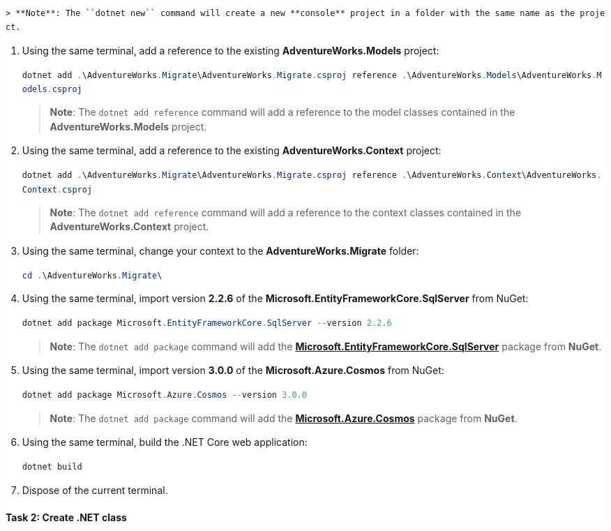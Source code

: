     > **Note**: The ``dotnet new`` command will create a new **console** project in a folder with the same name as the project.

1.  Using the same terminal, add a reference to the existing **AdventureWorks.Models** project:

    ```powershell
    dotnet add .\AdventureWorks.Migrate\AdventureWorks.Migrate.csproj reference .\AdventureWorks.Models\AdventureWorks.Models.csproj
    ```

    > **Note**: The ``dotnet add reference`` command will add a reference to the model classes contained in the **AdventureWorks.Models** project.

1.  Using the same terminal, add a reference to the existing **AdventureWorks.Context** project:

    ```powershell
    dotnet add .\AdventureWorks.Migrate\AdventureWorks.Migrate.csproj reference .\AdventureWorks.Context\AdventureWorks.Context.csproj
    ```

    > **Note**: The ``dotnet add reference`` command will add a reference to the context classes contained in the **AdventureWorks.Context** project.

1.  Using the same terminal, change your context to the **AdventureWorks.Migrate** folder:

    ```powershell
    cd .\AdventureWorks.Migrate\
    ```

1.  Using the same terminal, import version **2.2.6** of the **Microsoft.EntityFrameworkCore.SqlServer** from NuGet:

    ```powershell
    dotnet add package Microsoft.EntityFrameworkCore.SqlServer --version 2.2.6
    ```

    > **Note**: The ``dotnet add package`` command will add the **[Microsoft.EntityFrameworkCore.SqlServer](https://www.nuget.org/packages/Microsoft.EntityFrameworkCore.SqlServer/2.2.6)** package from **NuGet**.

1.  Using the same terminal, import version **3.0.0** of the **Microsoft.Azure.Cosmos** from NuGet:

    ```powershell
    dotnet add package Microsoft.Azure.Cosmos --version 3.0.0
    ```

    > **Note**: The ``dotnet add package`` command will add the **[Microsoft.Azure.Cosmos](https://www.nuget.org/packages/Microsoft.Azure.Cosmos/3.0.0)** package from **NuGet**.

1.  Using the same terminal, build the .NET Core web application:

    ```powershell
    dotnet build
    ```

1.  Dispose of the current terminal.

#### Task 2: Create .NET class 
